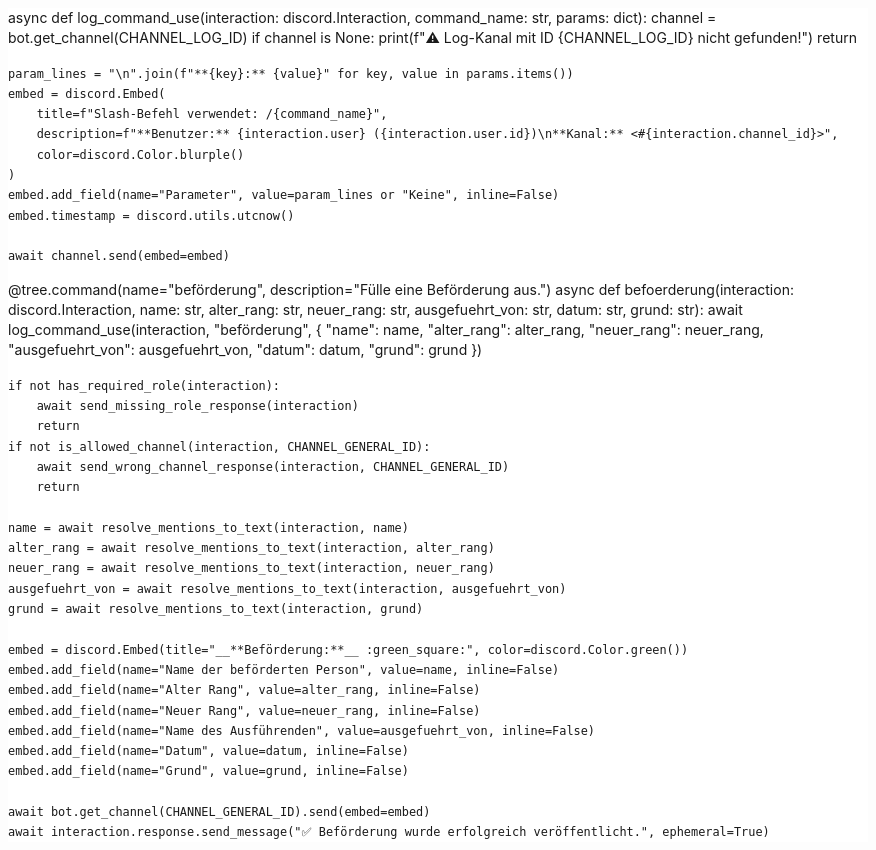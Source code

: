 async def log_command_use(interaction: discord.Interaction, command_name: str, params: dict):
    channel = bot.get_channel(CHANNEL_LOG_ID)
    if channel is None:
        print(f"⚠️ Log-Kanal mit ID {CHANNEL_LOG_ID} nicht gefunden!")
        return

    param_lines = "\n".join(f"**{key}:** {value}" for key, value in params.items())
    embed = discord.Embed(
        title=f"Slash-Befehl verwendet: /{command_name}",
        description=f"**Benutzer:** {interaction.user} ({interaction.user.id})\n**Kanal:** <#{interaction.channel_id}>",
        color=discord.Color.blurple()
    )
    embed.add_field(name="Parameter", value=param_lines or "Keine", inline=False)
    embed.timestamp = discord.utils.utcnow()

    await channel.send(embed=embed)


@tree.command(name="beförderung", description="Fülle eine Beförderung aus.")
async def befoerderung(interaction: discord.Interaction, name: str, alter_rang: str, neuer_rang: str, ausgefuehrt_von: str, datum: str, grund: str):
    await log_command_use(interaction, "beförderung", {
        "name": name,
        "alter_rang": alter_rang,
        "neuer_rang": neuer_rang,
        "ausgefuehrt_von": ausgefuehrt_von,
        "datum": datum,
        "grund": grund
    })

    if not has_required_role(interaction):
        await send_missing_role_response(interaction)
        return
    if not is_allowed_channel(interaction, CHANNEL_GENERAL_ID):
        await send_wrong_channel_response(interaction, CHANNEL_GENERAL_ID)
        return

    name = await resolve_mentions_to_text(interaction, name)
    alter_rang = await resolve_mentions_to_text(interaction, alter_rang)
    neuer_rang = await resolve_mentions_to_text(interaction, neuer_rang)
    ausgefuehrt_von = await resolve_mentions_to_text(interaction, ausgefuehrt_von)
    grund = await resolve_mentions_to_text(interaction, grund)

    embed = discord.Embed(title="__**Beförderung:**__ :green_square:", color=discord.Color.green())
    embed.add_field(name="Name der beförderten Person", value=name, inline=False)
    embed.add_field(name="Alter Rang", value=alter_rang, inline=False)
    embed.add_field(name="Neuer Rang", value=neuer_rang, inline=False)
    embed.add_field(name="Name des Ausführenden", value=ausgefuehrt_von, inline=False)
    embed.add_field(name="Datum", value=datum, inline=False)
    embed.add_field(name="Grund", value=grund, inline=False)

    await bot.get_channel(CHANNEL_GENERAL_ID).send(embed=embed)
    await interaction.response.send_message("✅ Beförderung wurde erfolgreich veröffentlicht.", ephemeral=True)
